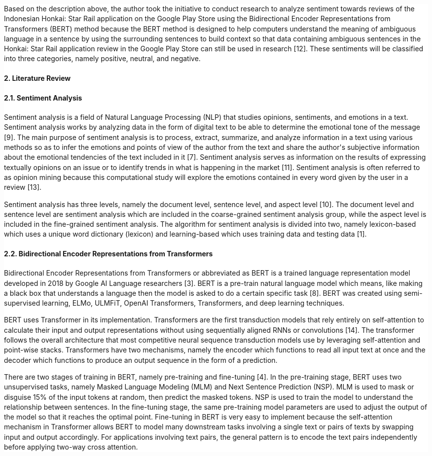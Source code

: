 Based on the description above, the author took the initiative to conduct research to analyze sentiment towards reviews of the Indonesian Honkai: Star Rail application on the Google Play Store using the Bidirectional Encoder Representations from Transformers (BERT) method because the BERT method is designed to help computers understand the meaning of ambiguous language in a sentence by using the surrounding sentences to build context so that data containing ambiguous sentences in the Honkai: Star Rail application review in the Google Play Store can still be used in research [12]. These sentiments will be classified into three categories, namely positive, neutral, and negative.

#### **2. Literature Review**

#### **2.1. Sentiment Analysis**

Sentiment analysis is a field of Natural Language Processing (NLP) that studies opinions, sentiments, and emotions in a text. Sentiment analysis works by analyzing data in the form of digital text to be able to determine the emotional tone of the message [9]. The main purpose of sentiment analysis is to process, extract, summarize, and analyze information in a text using various methods so as to infer the emotions and points of view of the author from the text and share the author's subjective information about the emotional tendencies of the text included in it [7]. Sentiment analysis serves as information on the results of expressing textually opinions on an issue or to identify trends in what is happening in the market [11]. Sentiment analysis is often referred to as opinion mining because this computational study will explore the emotions contained in every word given by the user in a review [13].

Sentiment analysis has three levels, namely the document level, sentence level, and aspect level [10]. The document level and sentence level are sentiment analysis which are included in the coarse-grained sentiment analysis group, while the aspect level is included in the fine-grained sentiment analysis. The algorithm for sentiment analysis is divided into two, namely lexicon-based which uses a unique word dictionary (lexicon) and learning-based which uses training data and testing data [1].

#### **2.2. Bidirectional Encoder Representations from Transformers**

Bidirectional Encoder Representations from Transformers or abbreviated as BERT is a trained language representation model developed in 2018 by Google AI Language researchers [3]. BERT is a pre-train natural language model which means, like making a black box that understands a language then the model is asked to do a certain specific task [8]. BERT was created using semi-supervised learning, ELMo, ULMFiT, OpenAI Transformers, Transformers, and deep learning techniques.

BERT uses Transformer in its implementation. Transformers are the first transduction models that rely entirely on self-attention to calculate their input and output representations without using sequentially aligned RNNs or convolutions [14]. The transformer follows the overall architecture that most competitive neural sequence transduction models use by leveraging self-attention and point-wise stacks. Transformers have two mechanisms, namely the encoder which functions to read all input text at once and the decoder which functions to produce an output sequence in the form of a prediction.

There are two stages of training in BERT, namely pre-training and fine-tuning [4]. In the pre-training stage, BERT uses two unsupervised tasks, namely Masked Language Modeling (MLM) and Next Sentence Prediction (NSP). MLM is used to mask or disguise 15% of the input tokens at random, then predict the masked tokens. NSP is used to train the model to understand the relationship between sentences. In the fine-tuning stage, the same pre-training model parameters are used to adjust the output of the model so that it reaches the optimal point. Fine-tuning in BERT is very easy to implement because the self-attention mechanism in Transformer allows BERT to model many downstream tasks involving a single text or pairs of texts by swapping input and output accordingly. For applications involving text pairs, the general pattern is to encode the text pairs independently before applying two-way cross attention.
